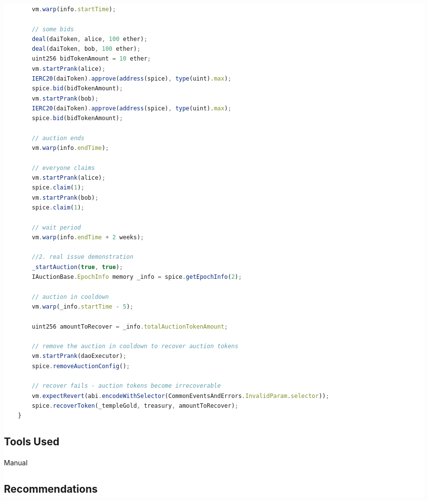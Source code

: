 ```javascript
        vm.warp(info.startTime);
        
        // some bids
        deal(daiToken, alice, 100 ether);
        deal(daiToken, bob, 100 ether);
        uint256 bidTokenAmount = 10 ether;
        vm.startPrank(alice);
        IERC20(daiToken).approve(address(spice), type(uint).max);
        spice.bid(bidTokenAmount);
        vm.startPrank(bob);
        IERC20(daiToken).approve(address(spice), type(uint).max);
        spice.bid(bidTokenAmount);
        
        // auction ends
        vm.warp(info.endTime);

        // everyone claims
        vm.startPrank(alice);
        spice.claim(1);
        vm.startPrank(bob);
        spice.claim(1);

        // wait period
        vm.warp(info.endTime + 2 weeks);

        //2. real issue demonstration
        _startAuction(true, true);
        IAuctionBase.EpochInfo memory _info = spice.getEpochInfo(2);

        // auction in cooldown
        vm.warp(_info.startTime - 5);

        uint256 amountToRecover = _info.totalAuctionTokenAmount;

        // remove the auction in cooldown to recover auction tokens
        vm.startPrank(daoExecutor);
        spice.removeAuctionConfig();

        // recover fails - auction tokens become irrecoverable
        vm.expectRevert(abi.encodeWithSelector(CommonEventsAndErrors.InvalidParam.selector));
        spice.recoverToken(_templeGold, treasury, amountToRecover);
    }
```

## Tools Used

Manual

## Recommendations
